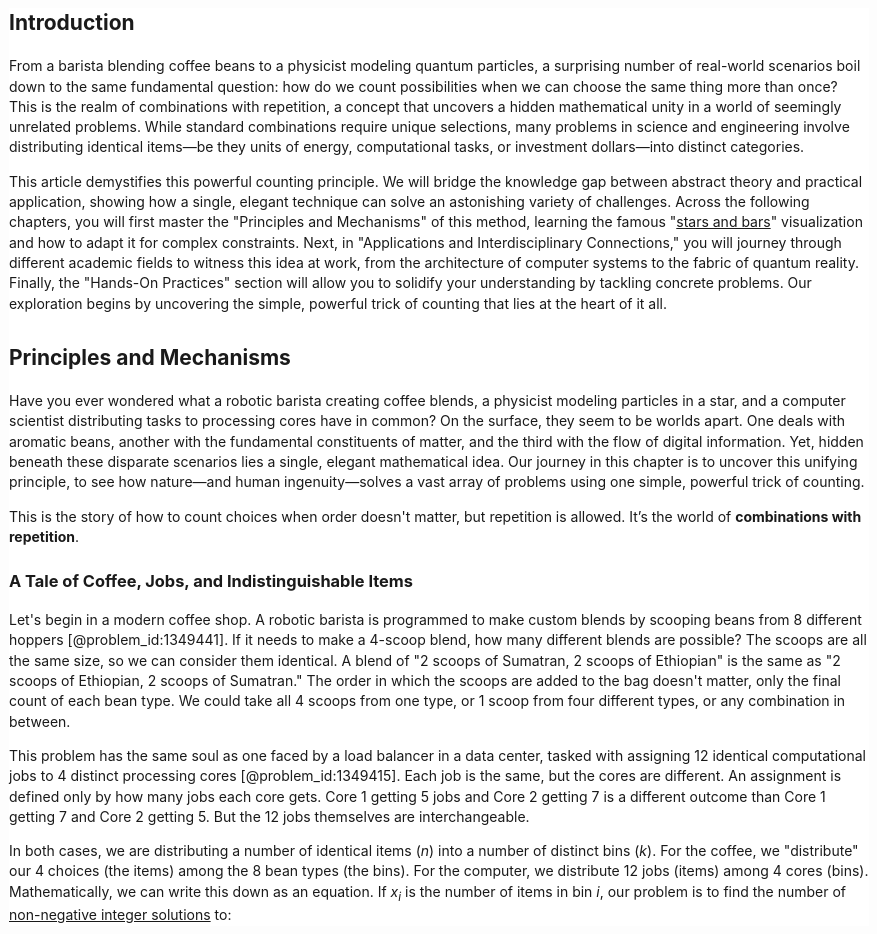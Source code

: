 ## Introduction
From a barista blending coffee beans to a physicist modeling quantum particles, a surprising number of real-world scenarios boil down to the same fundamental question: how do we count possibilities when we can choose the same thing more than once? This is the realm of combinations with repetition, a concept that uncovers a hidden mathematical unity in a world of seemingly unrelated problems. While standard combinations require unique selections, many problems in science and engineering involve distributing identical items—be they units of energy, computational tasks, or investment dollars—into distinct categories.

This article demystifies this powerful counting principle. We will bridge the knowledge gap between abstract theory and practical application, showing how a single, elegant technique can solve an astonishing variety of challenges. Across the following chapters, you will first master the "Principles and Mechanisms" of this method, learning the famous "[stars and bars](@article_id:153157)" visualization and how to adapt it for complex constraints. Next, in "Applications and Interdisciplinary Connections," you will journey through different academic fields to witness this idea at work, from the architecture of computer systems to the fabric of quantum reality. Finally, the "Hands-On Practices" section will allow you to solidify your understanding by tackling concrete problems. Our exploration begins by uncovering the simple, powerful trick of counting that lies at the heart of it all.

## Principles and Mechanisms

Have you ever wondered what a robotic barista creating coffee blends, a physicist modeling particles in a star, and a computer scientist distributing tasks to processing cores have in common? On the surface, they seem to be worlds apart. One deals with aromatic beans, another with the fundamental constituents of matter, and the third with the flow of digital information. Yet, hidden beneath these disparate scenarios lies a single, elegant mathematical idea. Our journey in this chapter is to uncover this unifying principle, to see how nature—and human ingenuity—solves a vast array of problems using one simple, powerful trick of counting.

This is the story of how to count choices when order doesn't matter, but repetition is allowed. It’s the world of **combinations with repetition**.

### A Tale of Coffee, Jobs, and Indistinguishable Items

Let's begin in a modern coffee shop. A robotic barista is programmed to make custom blends by scooping beans from 8 different hoppers [@problem_id:1349441]. If it needs to make a 4-scoop blend, how many different blends are possible? The scoops are all the same size, so we can consider them identical. A blend of "2 scoops of Sumatran, 2 scoops of Ethiopian" is the same as "2 scoops of Ethiopian, 2 scoops of Sumatran." The order in which the scoops are added to the bag doesn't matter, only the final count of each bean type. We could take all 4 scoops from one type, or 1 scoop from four different types, or any combination in between.

This problem has the same soul as one faced by a load balancer in a data center, tasked with assigning 12 identical computational jobs to 4 distinct processing cores [@problem_id:1349415]. Each job is the same, but the cores are different. An assignment is defined only by how many jobs each core gets. Core 1 getting 5 jobs and Core 2 getting 7 is a different outcome than Core 1 getting 7 and Core 2 getting 5. But the 12 jobs themselves are interchangeable.

In both cases, we are distributing a number of identical items ($n$) into a number of distinct bins ($k$). For the coffee, we "distribute" our 4 choices (the items) among the 8 bean types (the bins). For the computer, we distribute 12 jobs (items) among 4 cores (bins). Mathematically, we can write this down as an equation. If $x_i$ is the number of items in bin $i$, our problem is to find the number of [non-negative integer solutions](@article_id:261130) to:
